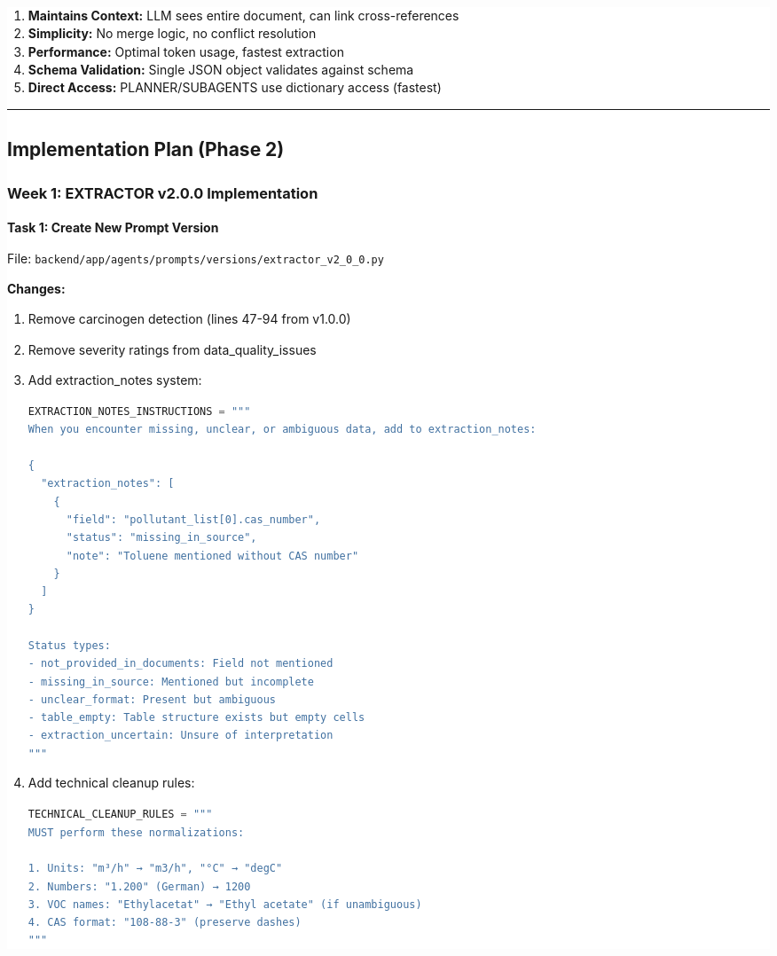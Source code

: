 1. **Maintains Context:** LLM sees entire document, can link cross-references
2. **Simplicity:** No merge logic, no conflict resolution
3. **Performance:** Optimal token usage, fastest extraction
4. **Schema Validation:** Single JSON object validates against schema
5. **Direct Access:** PLANNER/SUBAGENTS use dictionary access (fastest)

---

## Implementation Plan (Phase 2)

### Week 1: EXTRACTOR v2.0.0 Implementation

**Task 1: Create New Prompt Version**

File: `backend/app/agents/prompts/versions/extractor_v2_0_0.py`

**Changes:**
1. Remove carcinogen detection (lines 47-94 from v1.0.0)
2. Remove severity ratings from data_quality_issues
3. Add extraction_notes system:
   ```python
   EXTRACTION_NOTES_INSTRUCTIONS = """
   When you encounter missing, unclear, or ambiguous data, add to extraction_notes:

   {
     "extraction_notes": [
       {
         "field": "pollutant_list[0].cas_number",
         "status": "missing_in_source",
         "note": "Toluene mentioned without CAS number"
       }
     ]
   }

   Status types:
   - not_provided_in_documents: Field not mentioned
   - missing_in_source: Mentioned but incomplete
   - unclear_format: Present but ambiguous
   - table_empty: Table structure exists but empty cells
   - extraction_uncertain: Unsure of interpretation
   """
   ```

4. Add technical cleanup rules:
   ```python
   TECHNICAL_CLEANUP_RULES = """
   MUST perform these normalizations:

   1. Units: "m³/h" → "m3/h", "°C" → "degC"
   2. Numbers: "1.200" (German) → 1200
   3. VOC names: "Ethylacetat" → "Ethyl acetate" (if unambiguous)
   4. CAS format: "108-88-3" (preserve dashes)
   """
   ```

